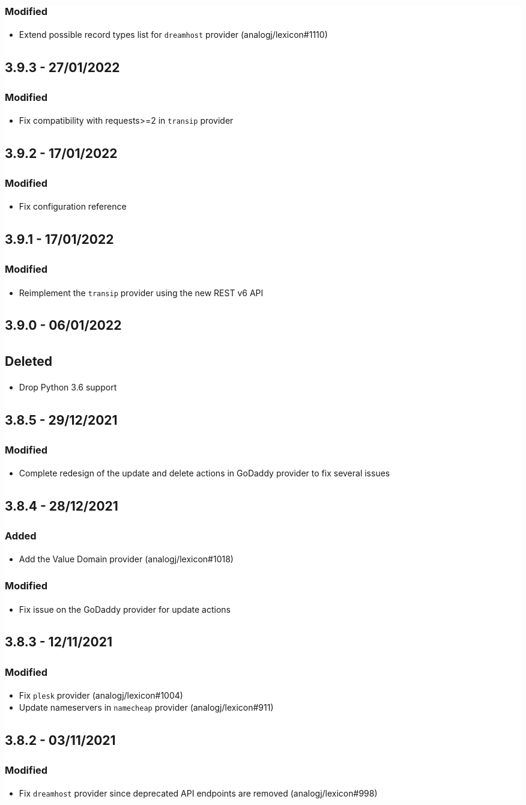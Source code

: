 ### Modified
* Extend possible record types list for `dreamhost` provider (analogj/lexicon#1110)

## 3.9.3 - 27/01/2022
### Modified
* Fix compatibility with requests>=2 in `transip` provider

## 3.9.2 - 17/01/2022
### Modified
* Fix configuration reference

## 3.9.1 - 17/01/2022
### Modified
* Reimplement the `transip` provider using the new REST v6 API

## 3.9.0 - 06/01/2022
## Deleted
* Drop Python 3.6 support

## 3.8.5 - 29/12/2021
### Modified
* Complete redesign of the update and delete actions in GoDaddy provider to fix several issues

## 3.8.4 - 28/12/2021
### Added
* Add the Value Domain provider (analogj/lexicon#1018)

### Modified
* Fix issue on the GoDaddy provider for update actions

## 3.8.3 - 12/11/2021
### Modified
* Fix `plesk` provider (analogj/lexicon#1004)
* Update nameservers in `namecheap` provider (analogj/lexicon#911)

## 3.8.2 - 03/11/2021
### Modified
* Fix `dreamhost` provider since deprecated API endpoints are removed (analogj/lexicon#998)
